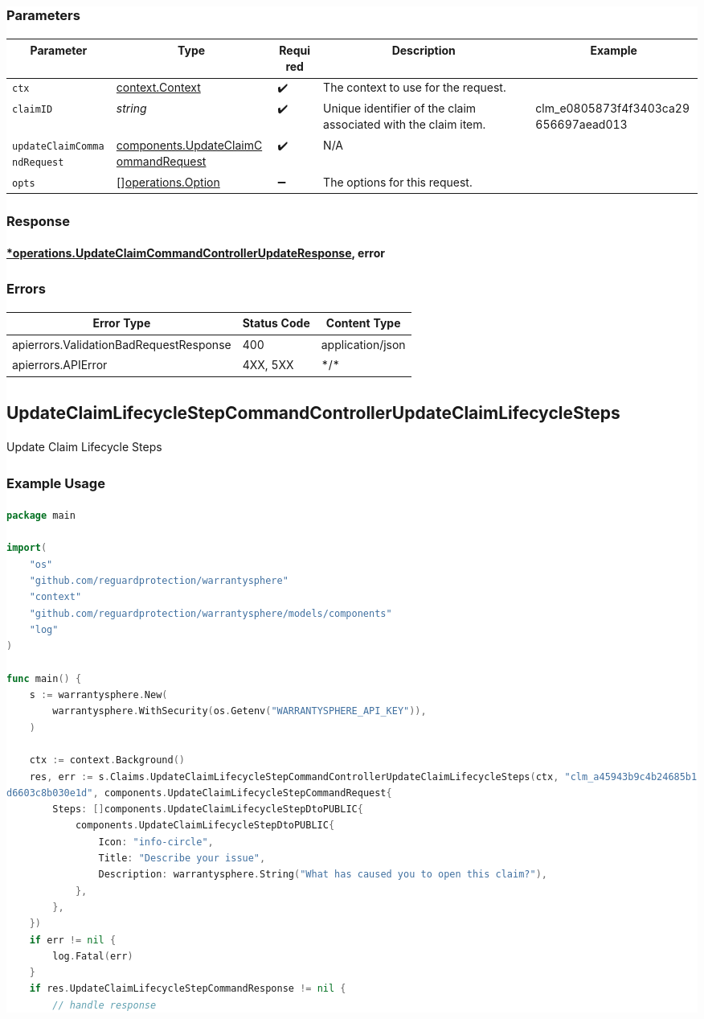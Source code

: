 ### Parameters

| Parameter                                                                                    | Type                                                                                         | Required                                                                                     | Description                                                                                  | Example                                                                                      |
| -------------------------------------------------------------------------------------------- | -------------------------------------------------------------------------------------------- | -------------------------------------------------------------------------------------------- | -------------------------------------------------------------------------------------------- | -------------------------------------------------------------------------------------------- |
| `ctx`                                                                                        | [context.Context](https://pkg.go.dev/context#Context)                                        | :heavy_check_mark:                                                                           | The context to use for the request.                                                          |                                                                                              |
| `claimID`                                                                                    | *string*                                                                                     | :heavy_check_mark:                                                                           | Unique identifier of the claim associated with the claim item.                               | clm_e0805873f4f3403ca29656697aead013                                                         |
| `updateClaimCommandRequest`                                                                  | [components.UpdateClaimCommandRequest](../../models/components/updateclaimcommandrequest.md) | :heavy_check_mark:                                                                           | N/A                                                                                          |                                                                                              |
| `opts`                                                                                       | [][operations.Option](../../models/operations/option.md)                                     | :heavy_minus_sign:                                                                           | The options for this request.                                                                |                                                                                              |

### Response

**[*operations.UpdateClaimCommandControllerUpdateResponse](../../models/operations/updateclaimcommandcontrollerupdateresponse.md), error**

### Errors

| Error Type                             | Status Code                            | Content Type                           |
| -------------------------------------- | -------------------------------------- | -------------------------------------- |
| apierrors.ValidationBadRequestResponse | 400                                    | application/json                       |
| apierrors.APIError                     | 4XX, 5XX                               | \*/\*                                  |

## UpdateClaimLifecycleStepCommandControllerUpdateClaimLifecycleSteps

Update Claim Lifecycle Steps

### Example Usage

```go
package main

import(
	"os"
	"github.com/reguardprotection/warrantysphere"
	"context"
	"github.com/reguardprotection/warrantysphere/models/components"
	"log"
)

func main() {
    s := warrantysphere.New(
        warrantysphere.WithSecurity(os.Getenv("WARRANTYSPHERE_API_KEY")),
    )

    ctx := context.Background()
    res, err := s.Claims.UpdateClaimLifecycleStepCommandControllerUpdateClaimLifecycleSteps(ctx, "clm_a45943b9c4b24685b1d6603c8b030e1d", components.UpdateClaimLifecycleStepCommandRequest{
        Steps: []components.UpdateClaimLifecycleStepDtoPUBLIC{
            components.UpdateClaimLifecycleStepDtoPUBLIC{
                Icon: "info-circle",
                Title: "Describe your issue",
                Description: warrantysphere.String("What has caused you to open this claim?"),
            },
        },
    })
    if err != nil {
        log.Fatal(err)
    }
    if res.UpdateClaimLifecycleStepCommandResponse != nil {
        // handle response
```